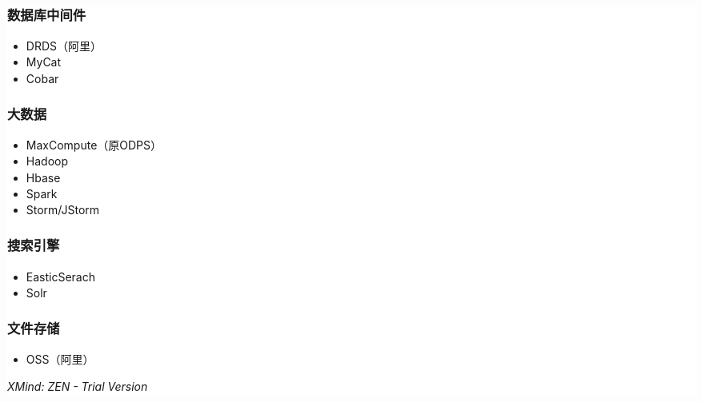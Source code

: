 ### 数据库中间件
* DRDS（阿里）
* MyCat
* Cobar
### 大数据
* MaxCompute（原ODPS）
* Hadoop
* Hbase
* Spark
* Storm/JStorm
### 搜索引擎
* EasticSerach
* Solr
### 文件存储
* OSS（阿里）

*XMind: ZEN - Trial Version*